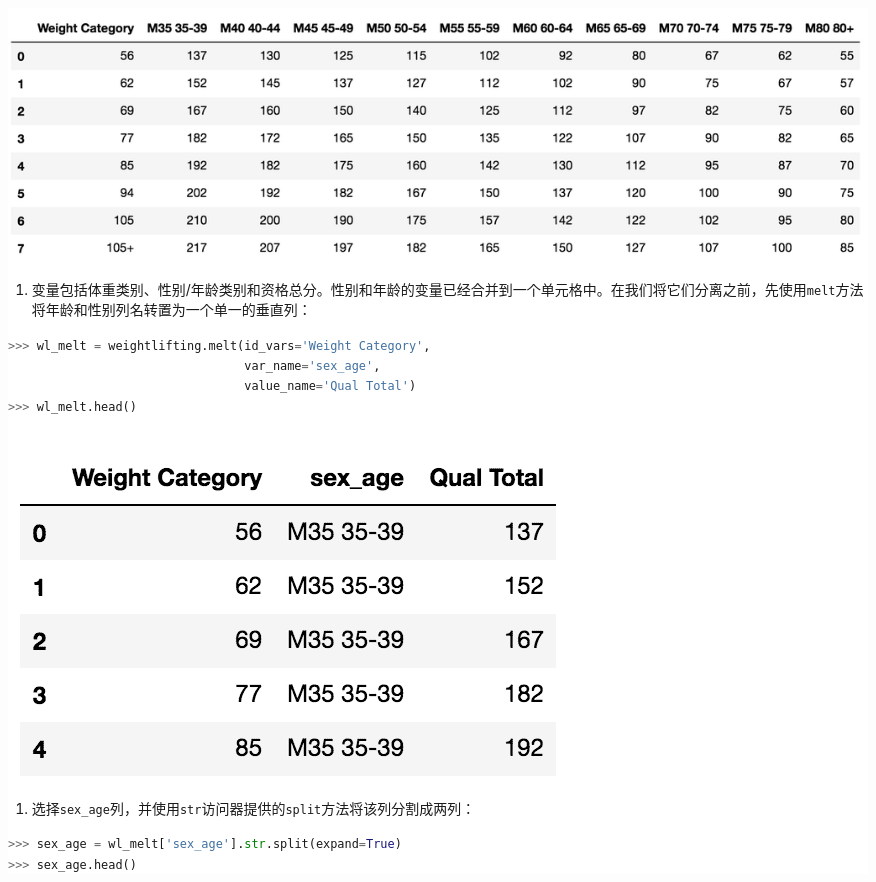 ![](img/edd05ae0-84ad-445b-9253-a47df0bfc41c.png)

1.  变量包括体重类别、性别/年龄类别和资格总分。性别和年龄的变量已经合并到一个单元格中。在我们将它们分离之前，先使用`melt`方法将年龄和性别列名转置为一个单一的垂直列：

```py
>>> wl_melt = weightlifting.melt(id_vars='Weight Category', 
                                 var_name='sex_age', 
                                 value_name='Qual Total')
>>> wl_melt.head()
```

![](img/339c92ee-9050-4902-be9e-956b2a6dcc9d.png)

1.  选择`sex_age`列，并使用`str`访问器提供的`split`方法将该列分割成两列：

```py
>>> sex_age = wl_melt['sex_age'].str.split(expand=True)
>>> sex_age.head()
```
